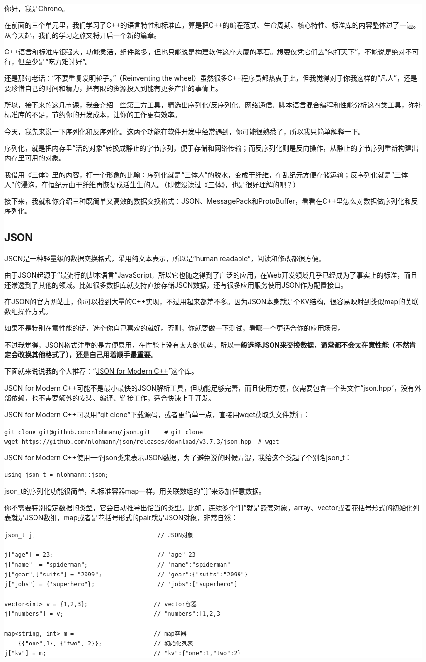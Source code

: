 你好，我是Chrono。

在前面的三个单元里，我们学习了C++的语言特性和标准库，算是把C++的编程范式、生命周期、核心特性、标准库的内容整体过了一遍。从今天起，我们的学习之旅又将开启一个新的篇章。

C++语言和标准库很强大，功能灵活，组件繁多，但也只能说是构建软件这座大厦的基石。想要仅凭它们去“包打天下”，不能说是绝对不可行，但至少是“吃力难讨好”。

还是那句老话：“不要重复发明轮子。”（Reinventing the wheel）虽然很多C++程序员都热衷于此，但我觉得对于你我这样的“凡人”，还是要珍惜自己的时间和精力，把有限的资源投入到能有更多产出的事情上。

所以，接下来的这几节课，我会介绍一些第三方工具，精选出序列化/反序列化、网络通信、脚本语言混合编程和性能分析这四类工具，弥补标准库的不足，节约你的开发成本，让你的工作更有效率。

今天，我先来说一下序列化和反序列化。这两个功能在软件开发中经常遇到，你可能很熟悉了，所以我只简单解释一下。

序列化，就是把内存里“活的对象”转换成静止的字节序列，便于存储和网络传输；而反序列化则是反向操作，从静止的字节序列重新构建出内存里可用的对象。

我借用《三体》里的内容，打一个形象的比喻：序列化就是“三体人”的脱水，变成干纤维，在乱纪元方便存储运输；反序列化就是“三体人”的浸泡，在恒纪元由干纤维再恢复成活生生的人。（即使没读过《三体》，也是很好理解的吧？）

接下来，我就和你介绍三种既简单又高效的数据交换格式：JSON、MessagePack和ProtoBuffer，看看在C++里怎么对数据做序列化和反序列化。

## JSON

JSON是一种轻量级的数据交换格式，采用纯文本表示，所以是“human readable”，阅读和修改都很方便。

由于JSON起源于“最流行的脚本语言”JavaScript，所以它也随之得到了广泛的应用，在Web开发领域几乎已经成为了事实上的标准，而且还渗透到了其他的领域。比如很多数据库就支持直接存储JSON数据，还有很多应用服务使用JSON作为配置接口。

在[JSON的官方网站](https://www.json.org/json-zh.html)上，你可以找到大量的C++实现，不过用起来都差不多。因为JSON本身就是个KV结构，很容易映射到类似map的关联数组操作方式。

如果不是特别在意性能的话，选个你自己喜欢的就好。否则，你就要做一下测试，看哪一个更适合你的应用场景。

不过我觉得，JSON格式注重的是方便易用，在性能上没有太大的优势，所以**一般选择JSON来交换数据，通常都不会太在意性能（不然肯定会改换其他格式了），还是自己用着顺手最重要**。

下面就来说说我的个人推荐：“[JSON for Modern C++](https://github.com/nlohmann/json)”这个库。

JSON for Modern C++可能不是最小最快的JSON解析工具，但功能足够完善，而且使用方便，仅需要包含一个头文件“json.hpp”，没有外部依赖，也不需要额外的安装、编译、链接工作，适合快速上手开发。

JSON for Modern C++可以用“git clone”下载源码，或者更简单一点，直接用wget获取头文件就行：

```
git clone git@github.com:nlohmann/json.git    # git clone
wget https://github.com/nlohmann/json/releases/download/v3.7.3/json.hpp  # wget 
```

JSON for Modern C++使用一个json类来表示JSON数据，为了避免说的时候弄混，我给这个类起了个别名json\_t：

```
using json_t = nlohmann::json;
```

json\_t的序列化功能很简单，和标准容器map一样，用关联数组的“\[]”来添加任意数据。

你不需要特别指定数据的类型，它会自动推导出恰当的类型。比如，连续多个“\[]”就是嵌套对象，array、vector或者花括号形式的初始化列表就是JSON数组，map或者是花括号形式的pair就是JSON对象，非常自然：

```
json_t j;                                   // JSON对象

j["age"] = 23;                              // "age":23
j["name"] = "spiderman";                    // "name":"spiderman"
j["gear"]["suits"] = "2099";                // "gear":{"suits":"2099"}
j["jobs"] = {"superhero"};                  // "jobs":["superhero"]  

vector<int> v = {1,2,3};                   // vector容器
j["numbers"] = v;                          // "numbers":[1,2,3]

map<string, int> m =                       // map容器
    {{"one",1}, {"two", 2}};               // 初始化列表 
j["kv"] = m;                               // "kv":{"one":1,"two":2}
```
